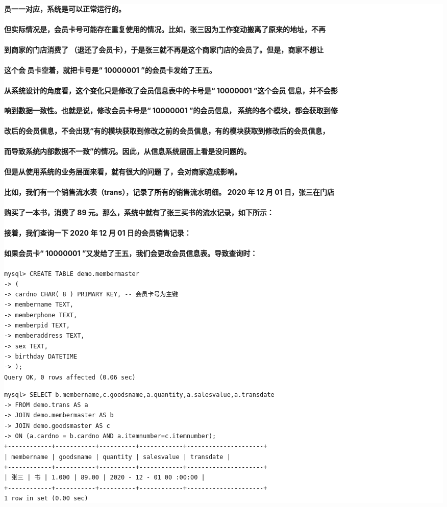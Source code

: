 #### 员一一对应，系统是可以正常运行的。

#### 但实际情况是，会员卡号可能存在重复使用的情况。比如，张三因为工作变动搬离了原来的地址，不再

#### 到商家的门店消费了 （退还了会员卡），于是张三就不再是这个商家门店的会员了。但是，商家不想让

#### 这个会 员卡空着，就把卡号是“ 10000001 ”的会员卡发给了王五。

#### 从系统设计的角度看，这个变化只是修改了会员信息表中的卡号是“ 10000001 ”这个会员 信息，并不会影

#### 响到数据一致性。也就是说，修改会员卡号是“ 10000001 ”的会员信息， 系统的各个模块，都会获取到修

#### 改后的会员信息，不会出现“有的模块获取到修改之前的会员信息，有的模块获取到修改后的会员信息，

#### 而导致系统内部数据不一致”的情况。因此，从信息系统层面上看是没问题的。

#### 但是从使用系统的业务层面来看，就有很大的问题 了，会对商家造成影响。

#### 比如，我们有一个销售流水表（trans），记录了所有的销售流水明细。 2020 年 12 月 01 日，张三在门店

#### 购买了一本书，消费了 89 元。那么，系统中就有了张三买书的流水记录，如下所示：

#### 接着，我们查询一下 2020 年 12 月 01 日的会员销售记录：

#### 如果会员卡“ 10000001 ”又发给了王五，我们会更改会员信息表。导致查询时：

```
mysql> CREATE TABLE demo.membermaster
-> (
-> cardno CHAR( 8 ) PRIMARY KEY, -- 会员卡号为主键
-> membername TEXT,
-> memberphone TEXT,
-> memberpid TEXT,
-> memberaddress TEXT,
-> sex TEXT,
-> birthday DATETIME
-> );
Query OK, 0 rows affected (0.06 sec)
```
```
mysql> SELECT b.membername,c.goodsname,a.quantity,a.salesvalue,a.transdate
-> FROM demo.trans AS a
-> JOIN demo.membermaster AS b
-> JOIN demo.goodsmaster AS c
-> ON (a.cardno = b.cardno AND a.itemnumber=c.itemnumber);
+------------+-----------+----------+------------+---------------------+
| membername | goodsname | quantity | salesvalue | transdate |
+------------+-----------+----------+------------+---------------------+
| 张三 | 书 | 1.000 | 89.00 | 2020 - 12 - 01 00 :00:00 |
+------------+-----------+----------+------------+---------------------+
1 row in set (0.00 sec)
```

